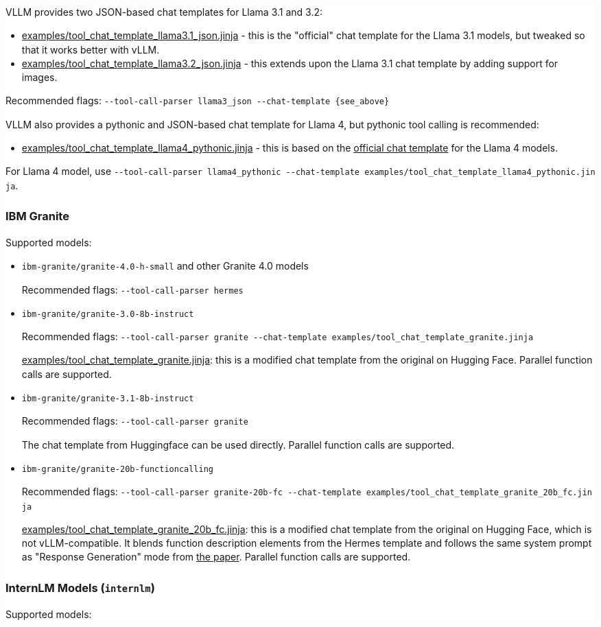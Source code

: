 VLLM provides two JSON-based chat templates for Llama 3.1 and 3.2:

* [examples/tool_chat_template_llama3.1_json.jinja](../../examples/tool_chat_template_llama3.1_json.jinja) - this is the "official" chat template for the Llama 3.1
models, but tweaked so that it works better with vLLM.
* [examples/tool_chat_template_llama3.2_json.jinja](../../examples/tool_chat_template_llama3.2_json.jinja) - this extends upon the Llama 3.1 chat template by adding support for
images.

Recommended flags: `--tool-call-parser llama3_json --chat-template {see_above}`

VLLM also provides a pythonic and JSON-based chat template for Llama 4, but pythonic tool calling is recommended:

* [examples/tool_chat_template_llama4_pythonic.jinja](../../examples/tool_chat_template_llama4_pythonic.jinja) - this is based on the [official chat template](https://www.llama.com/docs/model-cards-and-prompt-formats/llama4/) for the Llama 4 models.

For Llama 4 model, use `--tool-call-parser llama4_pythonic --chat-template examples/tool_chat_template_llama4_pythonic.jinja`.

### IBM Granite

Supported models:

* `ibm-granite/granite-4.0-h-small` and other Granite 4.0 models

    Recommended flags: `--tool-call-parser hermes`

* `ibm-granite/granite-3.0-8b-instruct`

    Recommended flags: `--tool-call-parser granite --chat-template examples/tool_chat_template_granite.jinja`

    [examples/tool_chat_template_granite.jinja](../../examples/tool_chat_template_granite.jinja): this is a modified chat template from the original on Hugging Face. Parallel function calls are supported.

* `ibm-granite/granite-3.1-8b-instruct`

    Recommended flags: `--tool-call-parser granite`

    The chat template from Huggingface can be used directly. Parallel function calls are supported.

* `ibm-granite/granite-20b-functioncalling`

    Recommended flags: `--tool-call-parser granite-20b-fc --chat-template examples/tool_chat_template_granite_20b_fc.jinja`

    [examples/tool_chat_template_granite_20b_fc.jinja](../../examples/tool_chat_template_granite_20b_fc.jinja): this is a modified chat template from the original on Hugging Face, which is not vLLM-compatible. It blends function description elements from the Hermes template and follows the same system prompt as "Response Generation" mode from [the paper](https://arxiv.org/abs/2407.00121). Parallel function calls are supported.

### InternLM Models (`internlm`)

Supported models:
